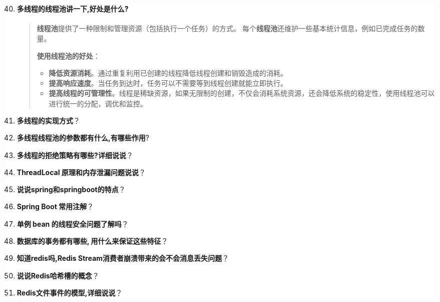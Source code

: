 40. #### **多线程的线程池讲一下,好处是什么**?

    > **线程池**提供了一种限制和管理资源（包括执行一个任务）的方式。 每个**线程池**还维护一些基本统计信息，例如已完成任务的数量。
    >
    > **使用线程池的好处**：
    >
    > - **降低资源消耗**。通过重复利用已创建的线程降低线程创建和销毁造成的消耗。
    > - **提高响应速度**。当任务到达时，任务可以不需要等到线程创建就能立即执行。
    > - **提高线程的可管理性**。线程是稀缺资源，如果无限制的创建，不仅会消耗系统资源，还会降低系统的稳定性，使用线程池可以进行统一的分配，调优和监控。

41. **多线程的实现方式**？

42. **多线程线程池的参数都有什么,有哪些作用**? 

43. **多线程的拒绝策略有哪些?详细说说**？

44. **ThreadLocal 原理和内存泄漏问题说说**？

    

45. **说说spring和springboot的特点**？

46. **Spring Boot 常用注解**？

47. **单例 bean 的线程安全问题了解吗**？

48. **数据库的事务都有哪些, 用什么来保证这些特征**？

49. **知道redis吗,Redis Stream消费者崩溃带来的会不会消息丢失问题**？

50. **说说Redis哈希槽的概念**？

51. **Redis文件事件的模型,详细说说**？

